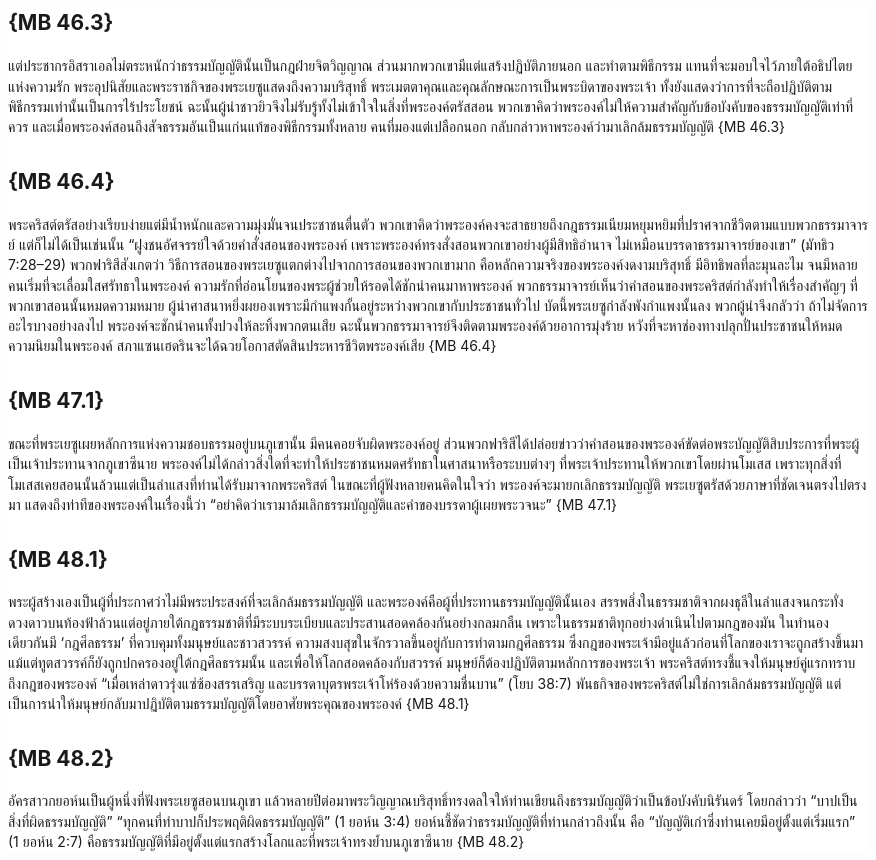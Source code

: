 ## {MB 46.3}

แต่ประชากรอิสราเอลไม่ตระหนักว่าธรรมบัญญัตินั้นเป็นกฎฝ่ายจิตวิญญาณ ส่วนมากพวกเขามีแต่แสร้งปฏิบัติภายนอก และทำตามพิธีกรรม แทนที่จะมอบใจไว้ภายใต้อธิปไตยแห่งความรัก พระอุปนิสัยและพระราชกิจของพระเยซูแสดงถึงความบริสุทธิ์ พระเมตตาคุณและคุณลักษณะการเป็นพระบิดาของพระเจ้า ทั้งยังแสดงว่าการที่จะถือปฏิบัติตามพิธีกรรมเท่านั้นเป็นการไร้ประโยชน์ ฉะนั้นผู้นำชาวยิวจึงไม่รับรู้ทั้งไม่เข้าใจในสิ่งที่พระองค์ตรัสสอน พวกเขาคิดว่าพระองค์ไม่ให้ความสำคัญกับข้อบังคับของธรรมบัญญัติเท่าที่ควร และเมื่อพระองค์สอนถึงสัจธรรมอันเป็นแก่นแท้ของพิธีกรรมทั้งหลาย คนที่มองแต่เปลือกนอก กลับกล่าวหาพระองค์ว่ามาเลิกล้มธรรมบัญญัติ {MB 46.3}

## {MB 46.4}

พระคริสต์ตรัสอย่างเรียบง่ายแต่มีน้ำหนักและความมุ่งมั่นจนประชาชนตื่นตัว พวกเขาคิดว่าพระองค์คงจะสาธยายถึงกฎธรรมเนียมหยุมหยิมที่ปราศจากชีวิตตามแบบพวกธรรมาจารย์ แต่ก็ไม่ได้เป็นเช่นนั้น “ฝูงชนอัศจรรย์ใจด้วยคำสั่งสอนของพระองค์ เพราะพระองค์ทรงสั่งสอนพวกเขาอย่างผู้มีสิทธิอำนาจ ไม่เหมือนบรรดาธรรมาจารย์ของเขา” (มัทธิว 7:28–29) พวกฟาริสีสังเกตว่า วิธีการสอนของพระเยซูแตกต่างไปจากการสอนของพวกเขามาก คือหลักความจริงของพระองค์งดงามบริสุทธิ์ มีอิทธิพลที่ละมุนละไม จนมีหลายคนเริ่มที่จะเลื่อมใสศรัทธาในพระองค์ ความรักที่อ่อนโยนของพระผู้ช่วยให้รอดได้ชักนำคนมาหาพระองค์ พวกธรรมาจารย์เห็นว่าคำสอนของพระคริสต์กำลังทำให้เรื่องสำคัญๆ ที่พวกเขาสอนนั้นหมดความหมาย ผู้นำศาสนาหยิ่งผยองเพราะมีกำแพงกั้นอยู่ระหว่างพวกเขากับประชาชนทั่วไป บัดนี้พระเยซูกำลังพังกำแพงนั้นลง พวกผู้นำจึงกลัวว่า ถ้าไม่จัดการอะไรบางอย่างลงไป พระองค์จะชักนำคนทั้งปวงให้ละทิ้งพวกตนเสีย ฉะนั้นพวกธรรมาจารย์จึงติดตามพระองค์ด้วยอาการมุ่งร้าย หวังที่จะหาช่องทางปลุกปั่นประชาชนให้หมดความนิยมในพระองค์ สภาแซนเฮดรินจะได้ฉวยโอกาสตัดสินประหารชีวิตพระองค์เสีย {MB 46.4}

## {MB 47.1}

ขณะที่พระเยซูเผยหลักการแห่งความชอบธรรมอยู่บนภูเขานั้น มีคนคอยจับผิดพระองค์อยู่ ส่วนพวกฟาริสีได้ปล่อยข่าวว่าคำสอนของพระองค์ขัดต่อพระบัญญัติสิบประการที่พระผู้เป็นเจ้าประทานจากภูเขาซีนาย พระองค์ไม่ได้กล่าวสิ่งใดที่จะทำให้ประชาชนหมดศรัทธาในศาสนาหรือระบบต่างๆ ที่พระเจ้าประทานให้พวกเขาโดยผ่านโมเสส เพราะทุกสิ่งที่โมเสสเคยสอนนั้นล้วนแต่เป็นลำแสงที่ท่านได้รับมาจากพระคริสต์ ในขณะที่ผู้ฟังหลายคนคิดในใจว่า พระองค์จะมายกเลิกธรรมบัญญัติ พระเยซูตรัสด้วยภาษาที่ชัดเจนตรงไปตรงมา แสดงถึงท่าทีของพระองค์ในเรื่องนี้ว่า “อย่าคิดว่าเรามาล้มเลิกธรรมบัญญัติและคำของบรรดาผู้เผยพระวจนะ” {MB 47.1}

## {MB 48.1}

พระผู้สร้างเองเป็นผู้ที่ประกาศว่าไม่มีพระประสงค์ที่จะเลิกล้มธรรมบัญญัติ และพระองค์คือผู้ที่ประทานธรรมบัญญัตินั้นเอง สรรพสิ่งในธรรมชาติจากผงธุลีในลำแสงจนกระทั่งดวงดาวบนท้องฟ้าล้วนแต่อยู่ภายใต้กฎธรรมชาติที่มีระบบระเบียบและประสานสอดคล้องกันอย่างกลมกลืน เพราะในธรรมชาติทุกอย่างดำเนินไปตามกฎของมัน ในทำนองเดียวกันมี ‘กฎศีลธรรม’ ที่ควบคุมทั้งมนุษย์และชาวสวรรค์ ความสงบสุขในจักรวาลขึ้นอยู่กับการทำตามกฎศีลธรรม ซึ่งกฎของพระเจ้ามีอยู่แล้วก่อนที่โลกของเราจะถูกสร้างขึ้นมา แม้แต่ทูตสวรรค์ก็ยังถูกปกครองอยู่ใต้กฎศีลธรรมนั้น และเพื่อให้โลกสอดคล้องกับสวรรค์ มนุษย์ก็ต้องปฏิบัติตามหลักการของพระเจ้า พระคริสต์ทรงชี้แจงให้มนุษย์คู่แรกทราบถึงกฎของพระองค์ “เมื่อเหล่าดาวรุ่งแซ่ซ้องสรรเสริญ และบรรดาบุตรพระเจ้าโห่ร้องด้วยความชื่นบาน” (โยบ 38:7) พันธกิจของพระคริสต์ไม่ใช่การเลิกล้มธรรมบัญญัติ แต่เป็นการนำให้มนุษย์กลับมาปฏิบัติตามธรรมบัญญัติโดยอาศัยพระคุณของพระองค์ {MB 48.1}

## {MB 48.2}

อัครสาวกยอห์นเป็นผู้หนึ่งที่ฟังพระเยซูสอนบนภูเขา แล้วหลายปีต่อมาพระวิญญาณบริสุทธิ์ทรงดลใจให้ท่านเขียนถึงธรรมบัญญัติว่าเป็นข้อบังคับนิรันดร์ โดยกล่าวว่า “บาปเป็นสิ่งที่ผิดธรรมบัญญัติ” “ทุกคนที่ทำบาปก็ประพฤติผิดธรรมบัญญัติ” (1 ยอห์น 3:4) ยอห์นชี้ชัดว่าธรรมบัญญัติที่ท่านกล่าวถึงนั้น คือ “บัญญัติเก่าซึ่งท่านเคยมีอยู่ตั้งแต่เริ่มแรก” (1 ยอห์น 2:7) คือธรรมบัญญัติที่มีอยู่ตั้งแต่แรกสร้างโลกและที่พระเจ้าทรงย้ำบนภูเขาซีนาย {MB 48.2}
